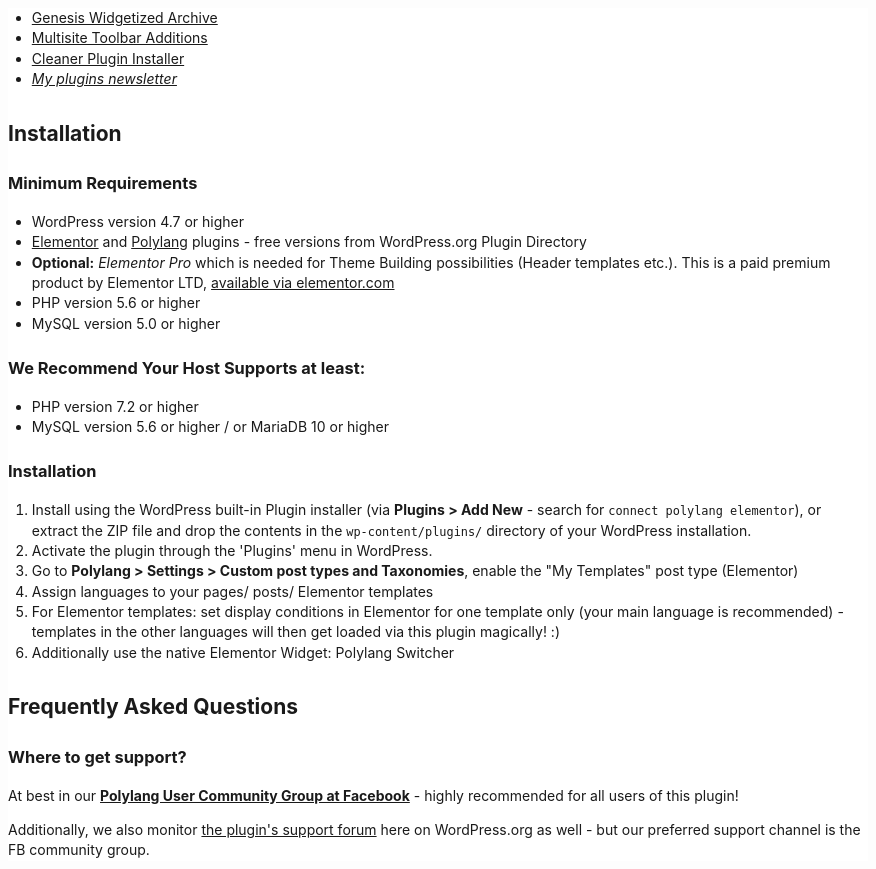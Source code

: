 * [Genesis Widgetized Archive](https://wordpress.org/plugins/genesis-widgetized-archive/)
* [Multisite Toolbar Additions](https://wordpress.org/plugins/multisite-toolbar-additions/)
* [Cleaner Plugin Installer](https://wordpress.org/plugins/cleaner-plugin-installer/)
* [*My plugins newsletter*](https://eepurl.com/gbAUUn)



## Installation 


### Minimum Requirements 

* WordPress version 4.7 or higher
* [Elementor](https://wordpress.org/plugins/elementor/) and [Polylang](https://wordpress.org/plugins/polylang/) plugins - free versions from WordPress.org Plugin Directory
* **Optional:** *Elementor Pro* which is needed for Theme Building possibilities (Header templates etc.). This is a paid premium product by Elementor LTD, [available via elementor.com](https://toolbarextras.com/go/elementor-pro/)
* PHP version 5.6 or higher
* MySQL version 5.0 or higher


### We Recommend Your Host Supports at least: 

* PHP version 7.2 or higher
* MySQL version 5.6 or higher / or MariaDB 10 or higher


### Installation 

1. Install using the WordPress built-in Plugin installer (via **Plugins > Add New** - search for `connect polylang elementor`), or extract the ZIP file and drop the contents in the `wp-content/plugins/` directory of your WordPress installation.
2. Activate the plugin through the 'Plugins' menu in WordPress.
3. Go to **Polylang > Settings > Custom post types and Taxonomies**, enable the "My Templates" post type (Elementor)
4. Assign languages to your pages/ posts/ Elementor templates
5. For Elementor templates: set display conditions in Elementor for one template only (your main language is recommended) - templates in the other languages will then get loaded via this plugin magically! :)
6. Additionally use the native Elementor Widget: Polylang Switcher



## Frequently Asked Questions 


### Where to get support?

At best in our [**Polylang User Community Group at Facebook**](https://www.facebook.com/groups/polylang.users/) - highly recommended for all users of this plugin!

Additionally, we also monitor [the plugin's support forum](https://wordpress.org/support/plugin/connect-polylang-elementor) here on WordPress.org as well - but our preferred support channel is the FB community group.
